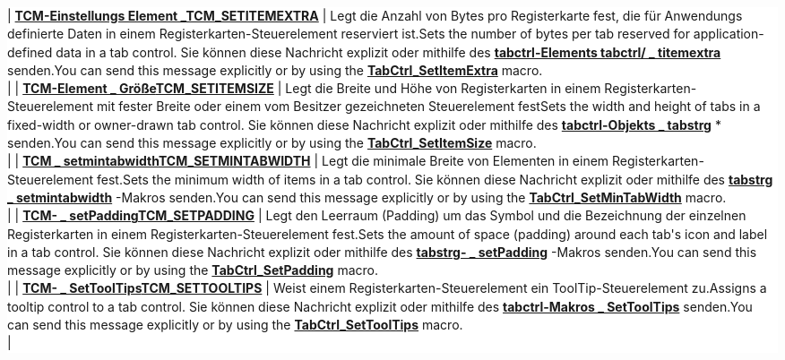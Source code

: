 | [<span data-ttu-id="d0031-276">**TCM-Einstellungs Element \_**</span><span class="sxs-lookup"><span data-stu-id="d0031-276">**TCM\_SETITEMEXTRA**</span></span>](tcm-setitemextra.md)         | <span data-ttu-id="d0031-277">Legt die Anzahl von Bytes pro Registerkarte fest, die für Anwendungs definierte Daten in einem Registerkarten-Steuerelement reserviert ist.</span><span class="sxs-lookup"><span data-stu-id="d0031-277">Sets the number of bytes per tab reserved for application-defined data in a tab control.</span></span> <span data-ttu-id="d0031-278">Sie können diese Nachricht explizit oder mithilfe des [**tabctrl-Elements tabctrl/ \_ titemextra**](/windows/desktop/api/Commctrl/nf-commctrl-tabctrl_setitemextra) senden.</span><span class="sxs-lookup"><span data-stu-id="d0031-278">You can send this message explicitly or by using the [**TabCtrl\_SetItemExtra**](/windows/desktop/api/Commctrl/nf-commctrl-tabctrl_setitemextra) macro.</span></span> <br/>                                                                                                    |
| [<span data-ttu-id="d0031-279">**TCM-Element \_ Größe**</span><span class="sxs-lookup"><span data-stu-id="d0031-279">**TCM\_SETITEMSIZE**</span></span>](tcm-setitemsize.md)           | <span data-ttu-id="d0031-280">Legt die Breite und Höhe von Registerkarten in einem Registerkarten-Steuerelement mit fester Breite oder einem vom Besitzer gezeichneten Steuerelement fest</span><span class="sxs-lookup"><span data-stu-id="d0031-280">Sets the width and height of tabs in a fixed-width or owner-drawn tab control.</span></span> <span data-ttu-id="d0031-281">Sie können diese Nachricht explizit oder mithilfe des [**tabctrl-Objekts \_ tabstrg**](/windows/desktop/api/Commctrl/nf-commctrl-tabctrl_setitemsize) \* senden.</span><span class="sxs-lookup"><span data-stu-id="d0031-281">You can send this message explicitly or by using the [**TabCtrl\_SetItemSize**](/windows/desktop/api/Commctrl/nf-commctrl-tabctrl_setitemsize) macro.</span></span><br/>                                                                                                                 |
| [<span data-ttu-id="d0031-282">**TCM \_ setmintabwidth**</span><span class="sxs-lookup"><span data-stu-id="d0031-282">**TCM\_SETMINTABWIDTH**</span></span>](tcm-setmintabwidth.md)     | <span data-ttu-id="d0031-283">Legt die minimale Breite von Elementen in einem Registerkarten-Steuerelement fest.</span><span class="sxs-lookup"><span data-stu-id="d0031-283">Sets the minimum width of items in a tab control.</span></span> <span data-ttu-id="d0031-284">Sie können diese Nachricht explizit oder mithilfe des [**tabstrg \_ setmintabwidth**](/windows/desktop/api/Commctrl/nf-commctrl-tabctrl_setmintabwidth) -Makros senden.</span><span class="sxs-lookup"><span data-stu-id="d0031-284">You can send this message explicitly or by using the [**TabCtrl\_SetMinTabWidth**](/windows/desktop/api/Commctrl/nf-commctrl-tabctrl_setmintabwidth) macro.</span></span> <br/>                                                                                                                                       |
| [<span data-ttu-id="d0031-285">**TCM- \_ setPadding**</span><span class="sxs-lookup"><span data-stu-id="d0031-285">**TCM\_SETPADDING**</span></span>](tcm-setpadding.md)             | <span data-ttu-id="d0031-286">Legt den Leerraum (Padding) um das Symbol und die Bezeichnung der einzelnen Registerkarten in einem Registerkarten-Steuerelement fest.</span><span class="sxs-lookup"><span data-stu-id="d0031-286">Sets the amount of space (padding) around each tab's icon and label in a tab control.</span></span> <span data-ttu-id="d0031-287">Sie können diese Nachricht explizit oder mithilfe des [**tabstrg- \_ setPadding**](/windows/desktop/api/Commctrl/nf-commctrl-tabctrl_setpadding) -Makros senden.</span><span class="sxs-lookup"><span data-stu-id="d0031-287">You can send this message explicitly or by using the [**TabCtrl\_SetPadding**](/windows/desktop/api/Commctrl/nf-commctrl-tabctrl_setpadding) macro.</span></span><br/>                                                                                                            |
| [<span data-ttu-id="d0031-288">**TCM- \_ SetToolTips**</span><span class="sxs-lookup"><span data-stu-id="d0031-288">**TCM\_SETTOOLTIPS**</span></span>](tcm-settooltips.md)           | <span data-ttu-id="d0031-289">Weist einem Registerkarten-Steuerelement ein ToolTip-Steuerelement zu.</span><span class="sxs-lookup"><span data-stu-id="d0031-289">Assigns a tooltip control to a tab control.</span></span> <span data-ttu-id="d0031-290">Sie können diese Nachricht explizit oder mithilfe des [**tabctrl-Makros \_ SetToolTips**](/windows/desktop/api/Commctrl/nf-commctrl-tabctrl_settooltips) senden.</span><span class="sxs-lookup"><span data-stu-id="d0031-290">You can send this message explicitly or by using the [**TabCtrl\_SetToolTips**](/windows/desktop/api/Commctrl/nf-commctrl-tabctrl_settooltips) macro.</span></span> <br/>                                                                                                                                                   |